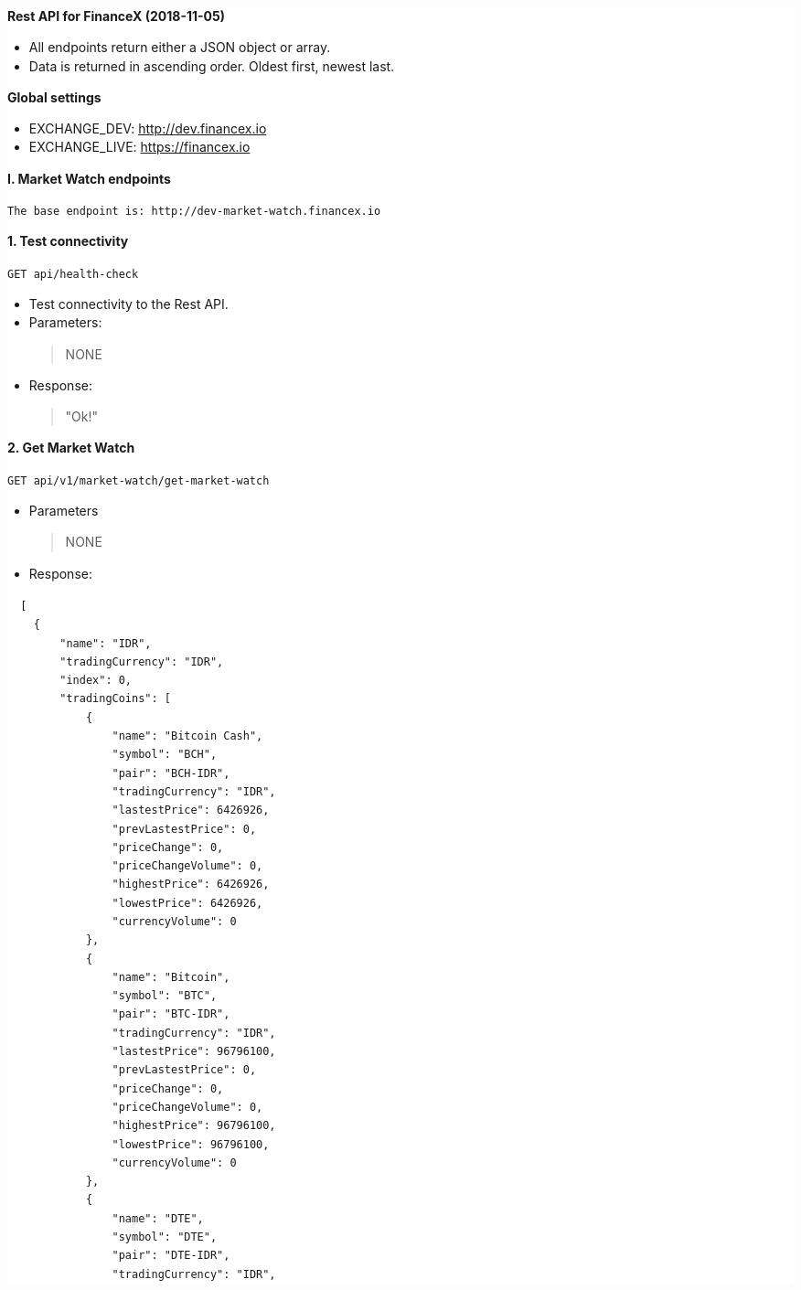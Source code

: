 **Rest API for FinanceX (2018-11-05)**

- All endpoints return either a JSON object or array.
- Data is returned in ascending order. Oldest first, newest last.

**Global settings**
- EXCHANGE_DEV: http://dev.financex.io
- EXCHANGE_LIVE: https://financex.io

**I. Market Watch endpoints**
    
    The base endpoint is: http://dev-market-watch.financex.io
    
**1. Test connectivity**

    GET api/health-check
    
- Test connectivity to the Rest API.
- Parameters: 
    > NONE
- Response:
    > "Ok!"

**2. Get Market Watch**

    GET api/v1/market-watch/get-market-watch
    
- Parameters
    > NONE

- Response:
```
  [
    {
        "name": "IDR",
        "tradingCurrency": "IDR",
        "index": 0,
        "tradingCoins": [
            {
                "name": "Bitcoin Cash",
                "symbol": "BCH",
                "pair": "BCH-IDR",
                "tradingCurrency": "IDR",
                "lastestPrice": 6426926,
                "prevLastestPrice": 0,
                "priceChange": 0,
                "priceChangeVolume": 0,
                "highestPrice": 6426926,
                "lowestPrice": 6426926,
                "currencyVolume": 0
            },
            {
                "name": "Bitcoin",
                "symbol": "BTC",
                "pair": "BTC-IDR",
                "tradingCurrency": "IDR",
                "lastestPrice": 96796100,
                "prevLastestPrice": 0,
                "priceChange": 0,
                "priceChangeVolume": 0,
                "highestPrice": 96796100,
                "lowestPrice": 96796100,
                "currencyVolume": 0
            },
            {
                "name": "DTE",
                "symbol": "DTE",
                "pair": "DTE-IDR",
                "tradingCurrency": "IDR",
```